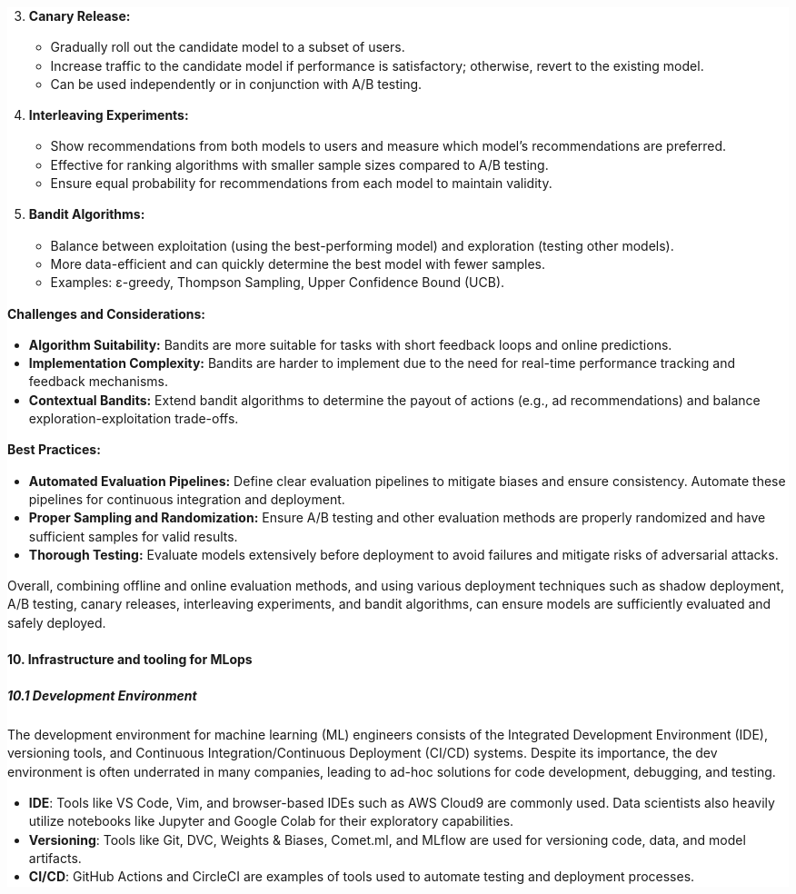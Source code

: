3. **Canary Release:**
   - Gradually roll out the candidate model to a subset of users.
   - Increase traffic to the candidate model if performance is satisfactory; otherwise, revert to the existing model.
   - Can be used independently or in conjunction with A/B testing.

4. **Interleaving Experiments:**
   - Show recommendations from both models to users and measure which model’s recommendations are preferred.
   - Effective for ranking algorithms with smaller sample sizes compared to A/B testing.
   - Ensure equal probability for recommendations from each model to maintain validity.

5. **Bandit Algorithms:**
   - Balance between exploitation (using the best-performing model) and exploration (testing other models).
   - More data-efficient and can quickly determine the best model with fewer samples.
   - Examples: ε-greedy, Thompson Sampling, Upper Confidence Bound (UCB).

**Challenges and Considerations:**
- **Algorithm Suitability:** Bandits are more suitable for tasks with short feedback loops and online predictions.
- **Implementation Complexity:** Bandits are harder to implement due to the need for real-time performance tracking and feedback mechanisms.
- **Contextual Bandits:** Extend bandit algorithms to determine the payout of actions (e.g., ad recommendations) and balance exploration-exploitation trade-offs.
  
**Best Practices:**
- **Automated Evaluation Pipelines:** Define clear evaluation pipelines to mitigate biases and ensure consistency. Automate these pipelines for continuous integration and deployment.
- **Proper Sampling and Randomization:** Ensure A/B testing and other evaluation methods are properly randomized and have sufficient samples for valid results.
- **Thorough Testing:** Evaluate models extensively before deployment to avoid failures and mitigate risks of adversarial attacks.

Overall, combining offline and online evaluation methods, and using various deployment techniques such as shadow deployment, A/B testing, canary releases, interleaving experiments, and bandit algorithms, can ensure models are sufficiently evaluated and safely deployed.

#### 10. Infrastructure and tooling for MLops

##### 10.1 Development Environment

The development environment for machine learning (ML) engineers consists of the Integrated Development Environment (IDE), versioning tools, and Continuous Integration/Continuous Deployment (CI/CD) systems. Despite its importance, the dev environment is often underrated in many companies, leading to ad-hoc solutions for code development, debugging, and testing.

- **IDE**: Tools like VS Code, Vim, and browser-based IDEs such as AWS Cloud9 are commonly used. Data scientists also heavily utilize notebooks like Jupyter and Google Colab for their exploratory capabilities.
- **Versioning**: Tools like Git, DVC, Weights & Biases, Comet.ml, and MLflow are used for versioning code, data, and model artifacts.
- **CI/CD**: GitHub Actions and CircleCI are examples of tools used to automate testing and deployment processes.
